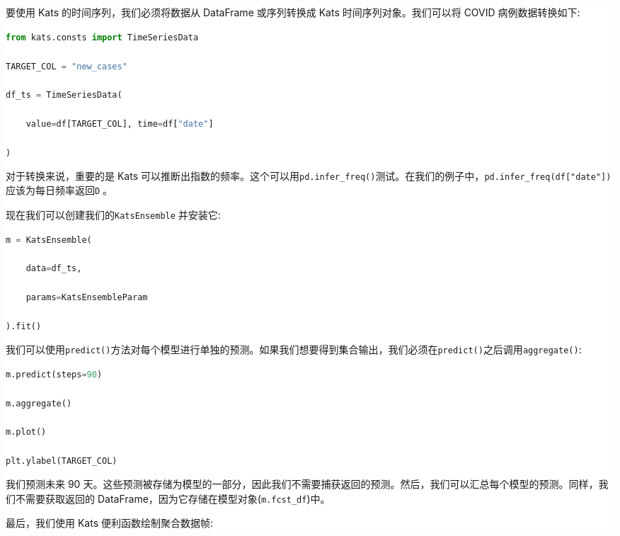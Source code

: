 要使用 Kats 的时间序列，我们必须将数据从 DataFrame 或序列转换成 Kats 时间序列对象。我们可以将 COVID 病例数据转换如下:

```py
from kats.consts import TimeSeriesData

TARGET_COL = "new_cases"

df_ts = TimeSeriesData(

    value=df[TARGET_COL], time=df["date"]

) 
```

对于转换来说，重要的是 Kats 可以推断出指数的频率。这个可以用`pd.infer_freq()`测试。在我们的例子中，`pd.infer_freq(df["date"])`应该为每日频率返回`D` 。

现在我们可以创建我们的`KatsEnsemble` 并安装它:

```py
m = KatsEnsemble(

    data=df_ts, 

    params=KatsEnsembleParam

).fit() 
```

我们可以使用`predict()`方法对每个模型进行单独的预测。如果我们想要得到集合输出，我们必须在`predict()`之后调用`aggregate()`:

```py
m.predict(steps=90)

m.aggregate()

m.plot()

plt.ylabel(TARGET_COL) 
```

我们预测未来 90 天。这些预测被存储为模型的一部分，因此我们不需要捕获返回的预测。然后，我们可以汇总每个模型的预测。同样，我们不需要获取返回的 DataFrame，因为它存储在模型对象(`m.fcst_df`)中。

最后，我们使用 Kats 便利函数绘制聚合数据帧:

